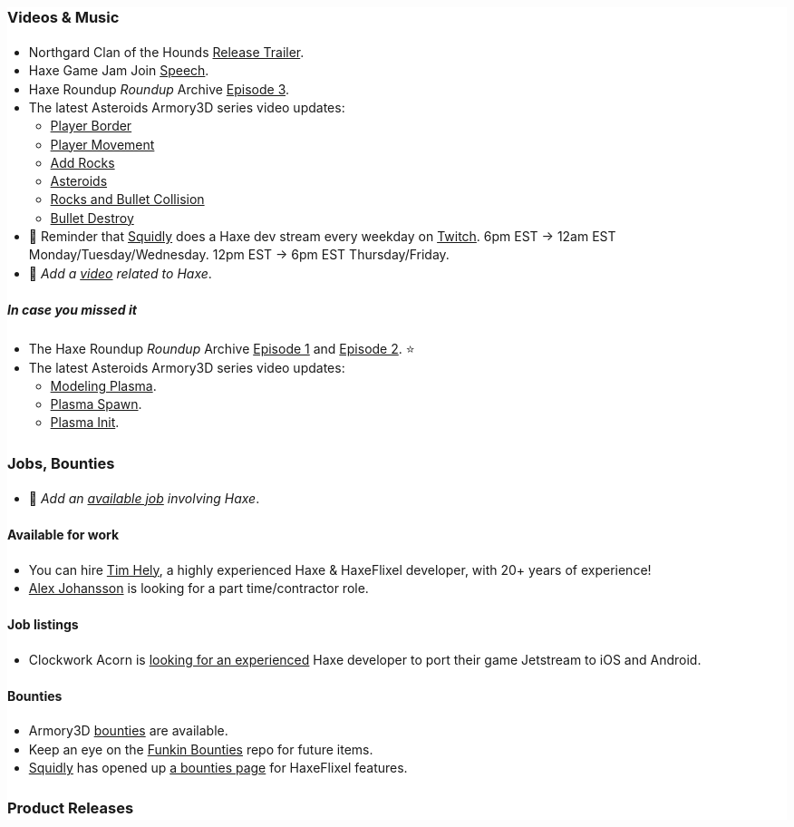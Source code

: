 ### Videos & Music

- Northgard Clan of the Hounds [Release Trailer](https://www.youtube.com/watch?v=Gh45bjjpHGw).
- Haxe Game Jam Join [Speech](https://www.youtube.com/watch?v=IBW9We1J6p4).
- Haxe Roundup _Roundup_ Archive [Episode 3](https://www.youtube.com/watch?v=fUTB0qxlJj4).
- The latest Asteroids Armory3D series video updates:
   - [Player Border](https://www.youtube.com/watch?v=7UhiHe-uPmE)
   - [Player Movement](https://www.youtube.com/watch?v=wIHIku9Twzw)
   - [Add Rocks](https://www.youtube.com/watch?v=6nYm02dhJrU)
   - [Asteroids](https://www.youtube.com/watch?v=yPXJSxIu5og)
   - [Rocks and Bullet Collision](https://www.youtube.com/watch?v=Sr1i2k_TY5I)
   - [Bullet Destroy](https://www.youtube.com/watch?v=Y464yuENh1s)
- :pushpin: Reminder that [Squidly](https://twitter.com/squuuidly) does a Haxe dev stream every weekday on [Twitch](https://www.twitch.tv/squuuidly). 6pm EST -> 12am EST Monday/Tuesday/Wednesday. 12pm EST -> 6pm EST Thursday/Friday.
- :memo: _Add a [video](https://github.com/skial/haxe.io/labels/video) related to Haxe_.

##### _In case you missed it_

- The Haxe Roundup _Roundup_ Archive [Episode 1](https://www.youtube.com/watch?v=rGJRs8dmXz0) and [Episode 2](https://www.youtube.com/watch?v=0zSZqKdsz6c). :star:
- The latest Asteroids Armory3D series video updates:
   - [Modeling Plasma](https://www.youtube.com/watch?v=j7PAUnW5Syo).
   - [Plasma Spawn](https://www.youtube.com/watch?v=qCT3ZU1Bl9E).
   - [Plasma Init](https://www.youtube.com/watch?v=bVYlWMOTMM0).

### Jobs, Bounties

- :memo: _Add an [available job](https://github.com/skial/haxe.io/labels/jobs) involving Haxe_.

#### Available for work

- You can hire [Tim Hely](https://twitter.com/SeiferTim/status/1749544683980628036), a highly experienced Haxe & HaxeFlixel developer, with 20+ years of experience!
- [Alex Johansson](https://twitter.com/alexvscoding/status/1621139055282126849) is looking for a part time/contractor role.

#### Job listings

- Clockwork Acorn is [looking for an experienced](https://community.haxe.org/t/paid-work-looking-for-experienced-haxe-w-openfl-developer-to-finish-porting-our-game-to-mobile-fully-remote/4240?u=skial) Haxe developer to port their game Jetstream to iOS and Android.

#### Bounties

- Armory3D [bounties](https://github.com/armory3d/armory/labels/bounty) are available.
- Keep an eye on the [Funkin Bounties](https://github.com/FunkinCrew/funkinBounties) repo for future items.
- [Squidly](https://twitter.com/squuuidly/status/1243925472121151488) has opened up [a bounties page](https://github.com/chosencharacters/squidBounties) for HaxeFlixel features.

### Product Releases
